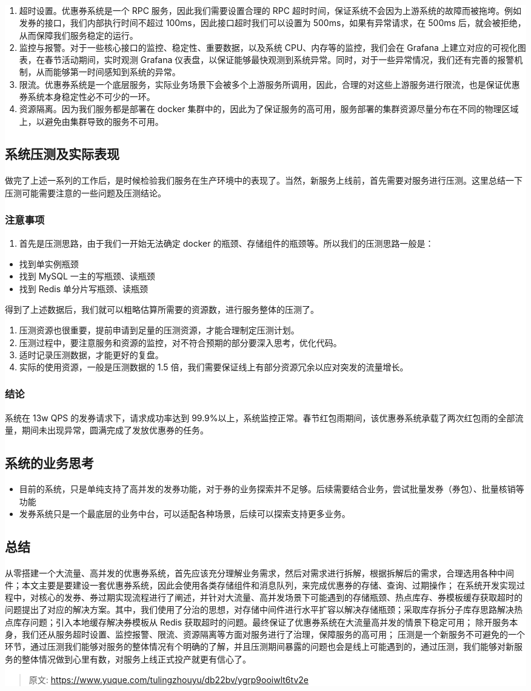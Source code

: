 1. 超时设置。优惠券系统是一个 RPC 服务，因此我们需要设置合理的 RPC 超时时间，保证系统不会因为上游系统的故障而被拖垮。例如发券的接口，我们内部执行时间不超过 100ms，因此接口超时我们可以设置为 500ms，如果有异常请求，在 500ms 后，就会被拒绝，从而保障我们服务稳定的运行。
2. 监控与报警。对于一些核心接口的监控、稳定性、重要数据，以及系统 CPU、内存等的监控，我们会在 Grafana 上建立对应的可视化图表，在春节活动期间，实时观测 Grafana 仪表盘，以保证能够最快观测到系统异常。同时，对于一些异常情况，我们还有完善的报警机制，从而能够第一时间感知到系统的异常。
3. 限流。优惠券系统是一个底层服务，实际业务场景下会被多个上游服务所调用，因此，合理的对这些上游服务进行限流，也是保证优惠券系统本身稳定性必不可少的一环。
4. 资源隔离。因为我们服务都是部署在 docker 集群中的，因此为了保证服务的高可用，服务部署的集群资源尽量分布在不同的物理区域上，以避免由集群导致的服务不可用。

## 系统压测及实际表现
做完了上述一系列的工作后，是时候检验我们服务在生产环境中的表现了。当然，新服务上线前，首先需要对服务进行压测。这里总结一下压测可能需要注意的一些问题及压测结论。

### 注意事项

1. 首先是压测思路，由于我们一开始无法确定 docker 的瓶颈、存储组件的瓶颈等。所以我们的压测思路一般是：
- 找到单实例瓶颈
- 找到 MySQL 一主的写瓶颈、读瓶颈
- 找到 Redis 单分片写瓶颈、读瓶颈

得到了上述数据后，我们就可以粗略估算所需要的资源数，进行服务整体的压测了。

1. 压测资源也很重要，提前申请到足量的压测资源，才能合理制定压测计划。
2. 压测过程中，要注意服务和资源的监控，对不符合预期的部分要深入思考，优化代码。
3. 适时记录压测数据，才能更好的复盘。
4. 实际的使用资源，一般是压测数据的 1.5 倍，我们需要保证线上有部分资源冗余以应对突发的流量增长。

### 结论
系统在 13w QPS 的发券请求下，请求成功率达到 99.9%以上，系统监控正常。春节红包雨期间，该优惠券系统承载了两次红包雨的全部流量，期间未出现异常，圆满完成了发放优惠券的任务。

## 系统的业务思考

- 目前的系统，只是单纯支持了高并发的发券功能，对于券的业务探索并不足够。后续需要结合业务，尝试批量发券（券包）、批量核销等功能
- 发券系统只是一个最底层的业务中台，可以适配各种场景，后续可以探索支持更多业务。

## 总结
从零搭建一个大流量、高并发的优惠券系统，首先应该充分理解业务需求，然后对需求进行拆解，根据拆解后的需求，合理选用各种中间件；本文主要是要建设一套优惠券系统，因此会使用各类存储组件和消息队列，来完成优惠券的存储、查询、过期操作；
在系统开发实现过程中，对核心的发券、券过期实现流程进行了阐述，并针对大流量、高并发场景下可能遇到的存储瓶颈、热点库存、券模板缓存获取超时的问题提出了对应的解决方案。其中，我们使用了分治的思想，对存储中间件进行水平扩容以解决存储瓶颈；采取库存拆分子库存思路解决热点库存问题；引入本地缓存解决券模板从 Redis 获取超时的问题。最终保证了优惠券系统在大流量高并发的情景下稳定可用；
除开服务本身，我们还从服务超时设置、监控报警、限流、资源隔离等方面对服务进行了治理，保障服务的高可用；
压测是一个新服务不可避免的一个环节，通过压测我们能够对服务的整体情况有个明确的了解，并且压测期间暴露的问题也会是线上可能遇到的，通过压测，我们能够对新服务的整体情况做到心里有数，对服务上线正式投产就更有信心了。


> 原文: <https://www.yuque.com/tulingzhouyu/db22bv/ygrp9ooiwlt6tv2e>
